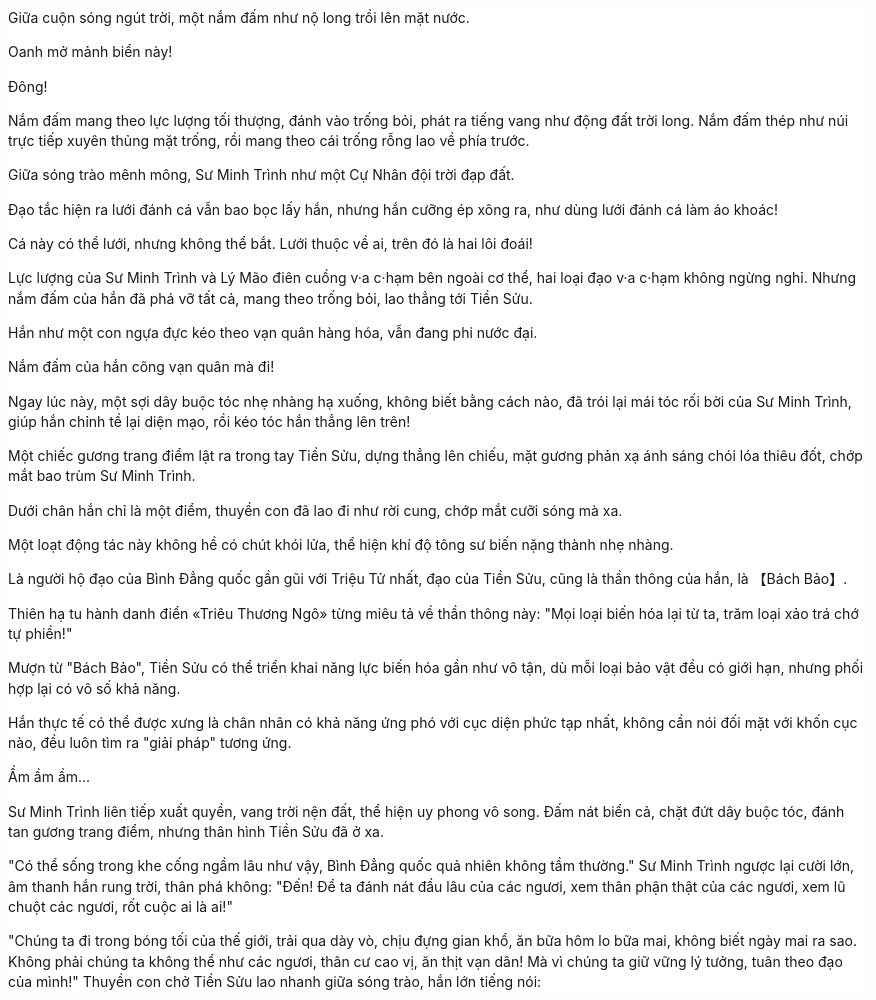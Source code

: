 Giữa cuộn sóng ngút trời, một nắm đấm như nộ long trồi lên mặt nước.

Oanh mở mảnh biển này!

Đông!

Nắm đấm mang theo lực lượng tối thượng, đánh vào trống bỏi, phát ra tiếng vang như động đất trời long. Nắm đấm thép như núi trực tiếp xuyên thủng mặt trống, rồi mang theo cái trống rỗng lao về phía trước.

Giữa sóng trào mênh mông, Sư Minh Trình như một Cự Nhân đội trời đạp đất.

Đạo tắc hiện ra lưới đánh cá vẫn bao bọc lấy hắn, nhưng hắn cưỡng ép xông ra, như dùng lưới đánh cá làm áo khoác!

Cá này có thể lưới, nhưng không thể bắt. Lưới thuộc về ai, trên đó là hai lôi đoái!

Lực lượng của Sư Minh Trình và Lý Mão điên cuồng v·a c·hạm bên ngoài cơ thể, hai loại đạo v·a c·hạm không ngừng nghỉ. Nhưng nắm đấm của hắn đã phá vỡ tất cả, mang theo trống bỏi, lao thẳng tới Tiền Sửu.

Hắn như một con ngựa đực kéo theo vạn quân hàng hóa, vẫn đang phi nước đại.

Nắm đấm của hắn cõng vạn quân mà đi!

Ngay lúc này, một sợi dây buộc tóc nhẹ nhàng hạ xuống, không biết bằng cách nào, đã trói lại mái tóc rối bời của Sư Minh Trình, giúp hắn chỉnh tề lại diện mạo, rồi kéo tóc hắn thẳng lên trên!

Một chiếc gương trang điểm lật ra trong tay Tiền Sửu, dựng thẳng lên chiếu, mặt gương phản xạ ánh sáng chói lóa thiêu đốt, chớp mắt bao trùm Sư Minh Trình.

Dưới chân hắn chỉ là một điểm, thuyền con đã lao đi như rời cung, chớp mắt cưỡi sóng mà xa.

Một loạt động tác này không hề có chút khói lửa, thể hiện khí độ tông sư biến nặng thành nhẹ nhàng.

Là người hộ đạo của Bình Đẳng quốc gần gũi với Triệu Tử nhất, đạo của Tiền Sửu, cũng là thần thông của hắn, là 【Bách Bảo】.

Thiên hạ tu hành danh điển «Triêu Thương Ngô» từng miêu tả về thần thông này: "Mọi loại biến hóa lại từ ta, trăm loại xảo trá chớ tự phiền!"

Mượn từ "Bách Bảo", Tiền Sửu có thể triển khai năng lực biến hóa gần như vô tận, dù mỗi loại bảo vật đều có giới hạn, nhưng phối hợp lại có vô số khả năng.

Hắn thực tế có thể được xưng là chân nhân có khả năng ứng phó với cục diện phức tạp nhất, không cần nói đối mặt với khốn cục nào, đều luôn tìm ra "giải pháp" tương ứng.

Ầm ầm ầm...

Sư Minh Trình liên tiếp xuất quyền, vang trời nện đất, thể hiện uy phong vô song. Đấm nát biển cả, chặt đứt dây buộc tóc, đánh tan gương trang điểm, nhưng thân hình Tiền Sửu đã ở xa.

"Có thể sống trong khe cống ngầm lâu như vậy, Bình Đẳng quốc quả nhiên không tầm thường." Sư Minh Trình ngược lại cười lớn, âm thanh hắn rung trời, thân phá không: "Đến! Để ta đánh nát đầu lâu của các ngươi, xem thân phận thật của các ngươi, xem lũ chuột các ngươi, rốt cuộc ai là ai!"

"Chúng ta đi trong bóng tối của thế giới, trải qua dày vò, chịu đựng gian khổ, ăn bữa hôm lo bữa mai, không biết ngày mai ra sao. Không phải chúng ta không thể như các ngươi, thân cư cao vị, ăn thịt vạn dân! Mà vì chúng ta giữ vững lý tưởng, tuân theo đạo của mình!" Thuyền con chở Tiền Sửu lao nhanh giữa sóng trào, hắn lớn tiếng nói:
